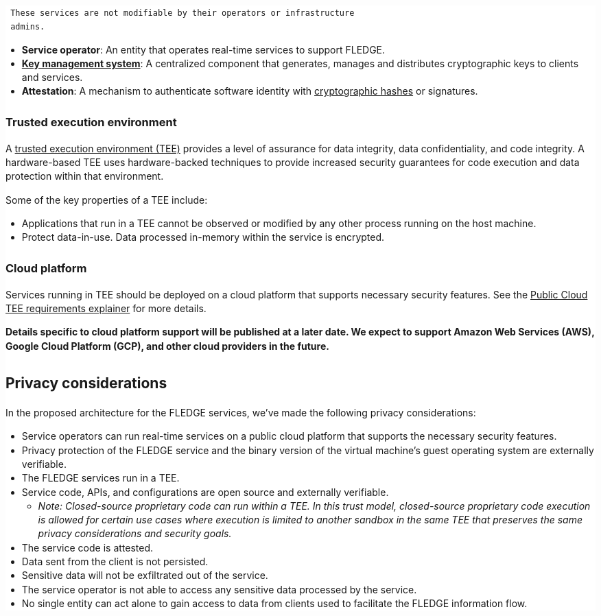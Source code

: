      These services are not modifiable by their operators or infrastructure
     admins.
*   **Service operator**: An entity that operates real-time services to support
     FLEDGE.
*   **[Key management system](#key-management-systems)**: A centralized component
    that generates, manages and distributes cryptographic keys to clients and
    services.
*   **Attestation**: A mechanism to authenticate software identity with
    [cryptographic hashes](https://en.wikipedia.org/wiki/Cryptographic_hash_function)
    or signatures.

### Trusted execution environment

A [trusted execution environment (TEE)](https://confidentialcomputing.io/wp-content/uploads/sites/85/2021/03/confidentialcomputing_outreach_whitepaper-8-5x11-1.pdf)
provides a level of assurance for data integrity, data confidentiality, and
code integrity. A hardware-based TEE uses hardware-backed techniques to
provide increased security guarantees for code execution and data protection
within that environment.

Some of the key properties of a TEE include:

*   Applications that run in a TEE cannot be observed or modified by any other
    process running on the host machine.
*   Protect data-in-use. Data processed in-memory within the service is
    encrypted.

### Cloud platform

Services running in TEE should be deployed on a cloud platform that supports
necessary security features. See the [Public Cloud TEE requirements explainer][9] for more details.

**Details specific to cloud platform support
will be published at a later date. We expect to support  Amazon Web Services
(AWS), Google Cloud Platform (GCP), and other cloud providers in the future.**

## Privacy considerations

In the proposed architecture for the FLEDGE services, we’ve made the following
privacy considerations:

*   Service operators can run real-time services on a public cloud platform
    that supports the necessary security features. 
*   Privacy protection of the FLEDGE service and the binary version of the
    virtual machine’s guest operating system are externally verifiable.
*   The FLEDGE services run in a TEE.
*   Service code, APIs, and configurations are open source and externally
    verifiable. 
    *   _Note: Closed-source proprietary code can run within a TEE. In this
        trust model, closed-source proprietary code execution is allowed for
        certain use cases where execution is limited to another sandbox in
        the same TEE that preserves the same privacy considerations and
        security goals._
*   The service code is attested. 
*   Data sent from the client is not persisted.
*   Sensitive data will not be exfiltrated out of the service.
*   The service operator is not able to access any sensitive data processed by
    the service.
*   No single entity can act alone to gain access to data from clients used to
    facilitate the FLEDGE information flow.


[1]: https://github.com/chatterjee-priyanka
[2]: https://github.com/heyawhite
[3]: https://github.com/sanbeiji
[4]: https://github.com/peiwenhu
[5]: https://github.com/privacysandbox/fledge-docs#bidding-and-auction-services
[6]: https://github.com/privacysandbox/fledge-docs/blob/main/bidding_auction_services_api.md
[7]: https://github.com/privacysandbox/fledge-docs/blob/main/bidding_auction_services_api.md#enroll-with-coordinators
[8]: https://github.com/privacysandbox
[9]: https://github.com/privacysandbox/protected-auction-services-docs/blob/main/public_cloud_tees.md